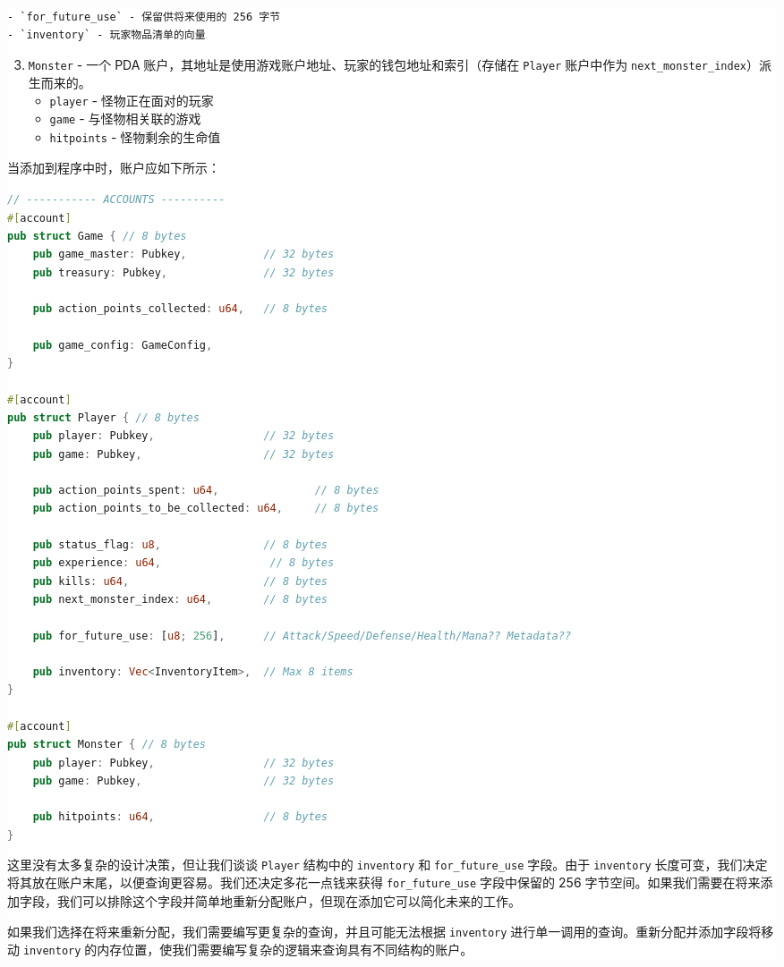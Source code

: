     - `for_future_use` - 保留供将来使用的 256 字节
    - `inventory` - 玩家物品清单的向量
3. `Monster` - 一个 PDA 账户，其地址是使用游戏账户地址、玩家的钱包地址和索引（存储在 `Player` 账户中作为 `next_monster_index`）派生而来的。
    - `player` - 怪物正在面对的玩家
    - `game` - 与怪物相关联的游戏
    - `hitpoints` - 怪物剩余的生命值

当添加到程序中时，账户应如下所示：

```rust
// ----------- ACCOUNTS ----------
#[account]
pub struct Game { // 8 bytes
    pub game_master: Pubkey,            // 32 bytes
    pub treasury: Pubkey,               // 32 bytes

    pub action_points_collected: u64,   // 8 bytes
    
    pub game_config: GameConfig,
}

#[account]
pub struct Player { // 8 bytes
    pub player: Pubkey,                 // 32 bytes
    pub game: Pubkey,                   // 32 bytes

    pub action_points_spent: u64,               // 8 bytes
    pub action_points_to_be_collected: u64,     // 8 bytes

    pub status_flag: u8,                // 8 bytes
    pub experience: u64,                 // 8 bytes
    pub kills: u64,                     // 8 bytes
    pub next_monster_index: u64,        // 8 bytes

    pub for_future_use: [u8; 256],      // Attack/Speed/Defense/Health/Mana?? Metadata??

    pub inventory: Vec<InventoryItem>,  // Max 8 items
}

#[account]
pub struct Monster { // 8 bytes
    pub player: Pubkey,                 // 32 bytes
    pub game: Pubkey,                   // 32 bytes

    pub hitpoints: u64,                 // 8 bytes
}
```

这里没有太多复杂的设计决策，但让我们谈谈 `Player` 结构中的 `inventory` 和 `for_future_use` 字段。由于 `inventory` 长度可变，我们决定将其放在账户末尾，以便查询更容易。我们还决定多花一点钱来获得 `for_future_use` 字段中保留的 256 字节空间。如果我们需要在将来添加字段，我们可以排除这个字段并简单地重新分配账户，但现在添加它可以简化未来的工作。

如果我们选择在将来重新分配，我们需要编写更复杂的查询，并且可能无法根据 `inventory` 进行单一调用的查询。重新分配并添加字段将移动 `inventory` 的内存位置，使我们需要编写复杂的逻辑来查询具有不同结构的账户。
